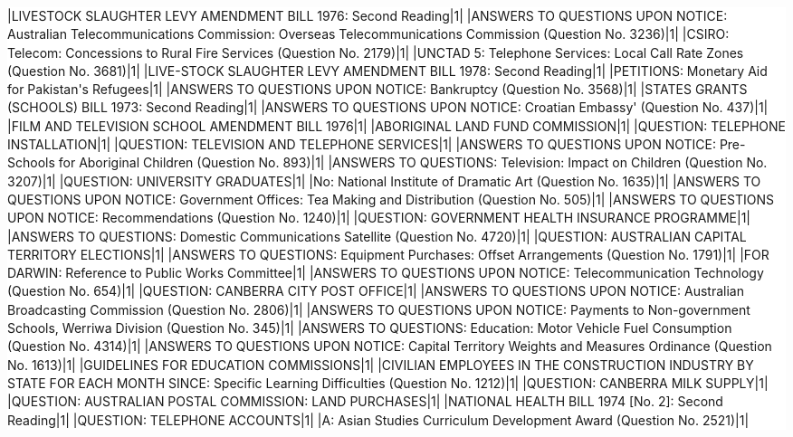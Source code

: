 |LIVESTOCK SLAUGHTER LEVY AMENDMENT BILL 1976: Second Reading|1|
|ANSWERS TO QUESTIONS UPON NOTICE: Australian Telecommunications Commission: Overseas Telecommunications Commission (Question No. 3236)|1|
|CSIRO: Telecom: Concessions to Rural Fire Services (Question No. 2179)|1|
|UNCTAD 5: Telephone Services: Local Call Rate Zones (Question No. 3681)|1|
|LIVE-STOCK SLAUGHTER LEVY AMENDMENT BILL 1978: Second Reading|1|
|PETITIONS: Monetary Aid for Pakistan's Refugees|1|
|ANSWERS TO QUESTIONS UPON NOTICE: Bankruptcy (Question No. 3568)|1|
|STATES GRANTS (SCHOOLS) BILL 1973: Second Reading|1|
|ANSWERS TO QUESTIONS UPON NOTICE: Croatian Embassy' (Question No. 437)|1|
|FILM AND TELEVISION SCHOOL AMENDMENT BILL 1976|1|
|ABORIGINAL LAND FUND COMMISSION|1|
|QUESTION: TELEPHONE INSTALLATION|1|
|QUESTION: TELEVISION AND TELEPHONE SERVICES|1|
|ANSWERS TO QUESTIONS UPON NOTICE: Pre-Schools for Aboriginal Children (Question No. 893)|1|
|ANSWERS TO QUESTIONS: Television: Impact on Children (Question No. 3207)|1|
|QUESTION: UNIVERSITY GRADUATES|1|
|No: National Institute of Dramatic Art (Question No. 1635)|1|
|ANSWERS TO QUESTIONS UPON NOTICE: Government Offices: Tea Making and Distribution (Question No. 505)|1|
|ANSWERS TO QUESTIONS UPON NOTICE: Recommendations (Question No. 1240)|1|
|QUESTION: GOVERNMENT HEALTH INSURANCE PROGRAMME|1|
|ANSWERS TO QUESTIONS: Domestic Communications Satellite (Question No. 4720)|1|
|QUESTION: AUSTRALIAN CAPITAL TERRITORY ELECTIONS|1|
|ANSWERS TO QUESTIONS: Equipment Purchases: Offset Arrangements (Question No. 1791)|1|
|FOR DARWIN: Reference to Public Works Committee|1|
|ANSWERS TO QUESTIONS UPON NOTICE: Telecommunication Technology (Question No. 654)|1|
|QUESTION: CANBERRA CITY POST OFFICE|1|
|ANSWERS TO QUESTIONS UPON NOTICE: Australian Broadcasting Commission (Question No. 2806)|1|
|ANSWERS TO QUESTIONS UPON NOTICE: Payments to Non-government Schools, Werriwa Division (Question No. 345)|1|
|ANSWERS TO QUESTIONS: Education: Motor Vehicle Fuel Consumption (Question No. 4314)|1|
|ANSWERS TO QUESTIONS UPON NOTICE: Capital Territory Weights and Measures Ordinance (Question No. 1613)|1|
|GUIDELINES FOR EDUCATION COMMISSIONS|1|
|CIVILIAN EMPLOYEES IN THE CONSTRUCTION INDUSTRY BY STATE FOR EACH MONTH SINCE: Specific Learning Difficulties (Question No. 1212)|1|
|QUESTION: CANBERRA MILK SUPPLY|1|
|QUESTION: AUSTRALIAN POSTAL COMMISSION: LAND PURCHASES|1|
|NATIONAL HEALTH BILL 1974 [No. 2]: Second Reading|1|
|QUESTION: TELEPHONE ACCOUNTS|1|
|A: Asian Studies Curriculum Development Award (Question No. 2521)|1|